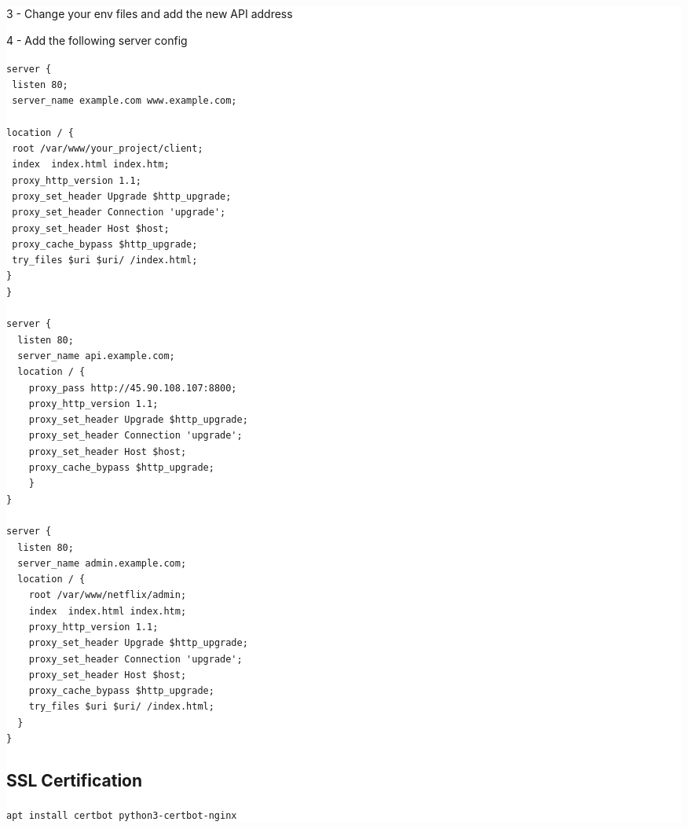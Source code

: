 3 - Change your env files and add the new API address 

4 - Add the following server config
```
server {
 listen 80;
 server_name example.com www.example.com;

location / {
 root /var/www/your_project/client;
 index  index.html index.htm;
 proxy_http_version 1.1;
 proxy_set_header Upgrade $http_upgrade;
 proxy_set_header Connection 'upgrade';
 proxy_set_header Host $host;
 proxy_cache_bypass $http_upgrade;
 try_files $uri $uri/ /index.html;
}
}

server {
  listen 80;
  server_name api.example.com;
  location / {
    proxy_pass http://45.90.108.107:8800;
    proxy_http_version 1.1;
    proxy_set_header Upgrade $http_upgrade;
    proxy_set_header Connection 'upgrade';
    proxy_set_header Host $host;
    proxy_cache_bypass $http_upgrade;
    }
}

server {
  listen 80;
  server_name admin.example.com;
  location / {
    root /var/www/netflix/admin;
    index  index.html index.htm;
    proxy_http_version 1.1;
    proxy_set_header Upgrade $http_upgrade;
    proxy_set_header Connection 'upgrade';
    proxy_set_header Host $host;
    proxy_cache_bypass $http_upgrade;
    try_files $uri $uri/ /index.html;
  }
}
```

## SSL Certification
```
apt install certbot python3-certbot-nginx
```

